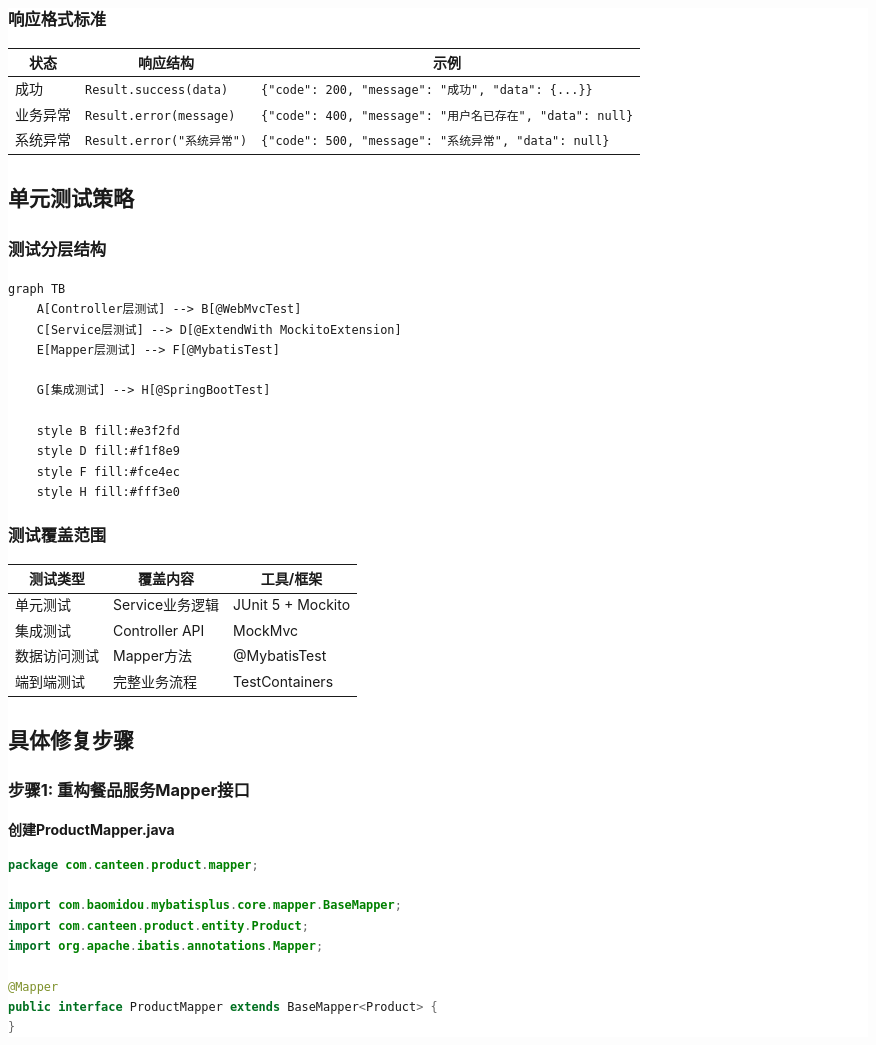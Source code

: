 ### 响应格式标准

| 状态 | 响应结构 | 示例 |
|------|----------|------|
| 成功 | `Result.success(data)` | `{"code": 200, "message": "成功", "data": {...}}` |
| 业务异常 | `Result.error(message)` | `{"code": 400, "message": "用户名已存在", "data": null}` |
| 系统异常 | `Result.error("系统异常")` | `{"code": 500, "message": "系统异常", "data": null}` |

## 单元测试策略

### 测试分层结构

```mermaid
graph TB
    A[Controller层测试] --> B[@WebMvcTest]
    C[Service层测试] --> D[@ExtendWith MockitoExtension]
    E[Mapper层测试] --> F[@MybatisTest]
    
    G[集成测试] --> H[@SpringBootTest]
    
    style B fill:#e3f2fd
    style D fill:#f1f8e9
    style F fill:#fce4ec
    style H fill:#fff3e0
```

### 测试覆盖范围

| 测试类型 | 覆盖内容 | 工具/框架 |
|---------|----------|----------|
| 单元测试 | Service业务逻辑 | JUnit 5 + Mockito |
| 集成测试 | Controller API | MockMvc |
| 数据访问测试 | Mapper方法 | @MybatisTest |
| 端到端测试 | 完整业务流程 | TestContainers |

## 具体修复步骤

### 步骤1: 重构餐品服务Mapper接口

**创建ProductMapper.java**
```java
package com.canteen.product.mapper;

import com.baomidou.mybatisplus.core.mapper.BaseMapper;
import com.canteen.product.entity.Product;
import org.apache.ibatis.annotations.Mapper;

@Mapper
public interface ProductMapper extends BaseMapper<Product> {
}
```

